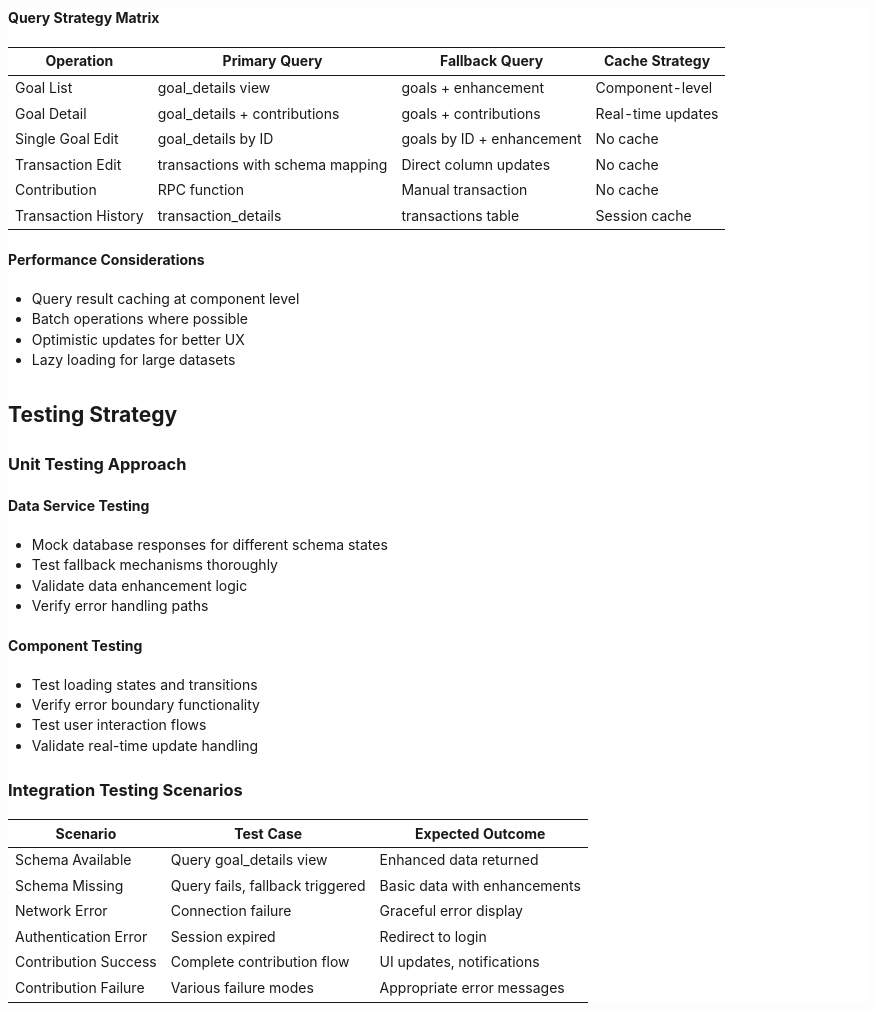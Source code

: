 #### Query Strategy Matrix

| Operation | Primary Query | Fallback Query | Cache Strategy |
|-----------|---------------|----------------|----------------|
| Goal List | goal_details view | goals + enhancement | Component-level |
| Goal Detail | goal_details + contributions | goals + contributions | Real-time updates |
| Single Goal Edit | goal_details by ID | goals by ID + enhancement | No cache |
| Transaction Edit | transactions with schema mapping | Direct column updates | No cache |
| Contribution | RPC function | Manual transaction | No cache |
| Transaction History | transaction_details | transactions table | Session cache |

#### Performance Considerations
- Query result caching at component level
- Batch operations where possible
- Optimistic updates for better UX
- Lazy loading for large datasets

## Testing Strategy

### Unit Testing Approach

#### Data Service Testing
- Mock database responses for different schema states
- Test fallback mechanisms thoroughly
- Validate data enhancement logic
- Verify error handling paths

#### Component Testing
- Test loading states and transitions
- Verify error boundary functionality
- Test user interaction flows
- Validate real-time update handling

### Integration Testing Scenarios

| Scenario | Test Case | Expected Outcome |
|----------|-----------|------------------|
| Schema Available | Query goal_details view | Enhanced data returned |
| Schema Missing | Query fails, fallback triggered | Basic data with enhancements |
| Network Error | Connection failure | Graceful error display |
| Authentication Error | Session expired | Redirect to login |
| Contribution Success | Complete contribution flow | UI updates, notifications |
| Contribution Failure | Various failure modes | Appropriate error messages |
